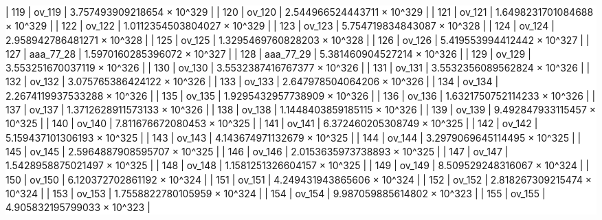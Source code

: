 | 119 | ov_119 | 3.757493909218654 × 10^329 |
| 120 | ov_120 | 2.544966524443711 × 10^329 |
| 121 | ov_121 | 1.6498231701084688 × 10^329 |
| 122 | ov_122 | 1.0112354503804027 × 10^329 |
| 123 | ov_123 | 5.754719834843087 × 10^328 |
| 124 | ov_124 | 2.958942786481271 × 10^328 |
| 125 | ov_125 | 1.3295469760828203 × 10^328 |
| 126 | ov_126 | 5.419553994412442 × 10^327 |
| 127 | aaa_77_28 | 1.5970160285396072 × 10^327 |
| 128 | aaa_77_29 | 5.381460904527214 × 10^326 |
| 129 | ov_129 | 3.553251670037119 × 10^326 |
| 130 | ov_130 | 3.5532387416767377 × 10^326 |
| 131 | ov_131 | 3.5532356089562824 × 10^326 |
| 132 | ov_132 | 3.075765386424122 × 10^326 |
| 133 | ov_133 | 2.647978504064206 × 10^326 |
| 134 | ov_134 | 2.2674119937533288 × 10^326 |
| 135 | ov_135 | 1.9295432957738909 × 10^326 |
| 136 | ov_136 | 1.6321750752114233 × 10^326 |
| 137 | ov_137 | 1.3712628911573133 × 10^326 |
| 138 | ov_138 | 1.1448403859185115 × 10^326 |
| 139 | ov_139 | 9.492847933115457 × 10^325 |
| 140 | ov_140 | 7.811676672080453 × 10^325 |
| 141 | ov_141 | 6.372460205308749 × 10^325 |
| 142 | ov_142 | 5.159437101306193 × 10^325 |
| 143 | ov_143 | 4.143674971132679 × 10^325 |
| 144 | ov_144 | 3.2979069645114495 × 10^325 |
| 145 | ov_145 | 2.5964887908595707 × 10^325 |
| 146 | ov_146 | 2.0153635973738893 × 10^325 |
| 147 | ov_147 | 1.5428958875021497 × 10^325 |
| 148 | ov_148 | 1.1581251326604157 × 10^325 |
| 149 | ov_149 | 8.509529248316067 × 10^324 |
| 150 | ov_150 | 6.120372702861192 × 10^324 |
| 151 | ov_151 | 4.249431943865606 × 10^324 |
| 152 | ov_152 | 2.818267309215474 × 10^324 |
| 153 | ov_153 | 1.7558822780105959 × 10^324 |
| 154 | ov_154 | 9.987059885614802 × 10^323 |
| 155 | ov_155 | 4.905832195799033 × 10^323 |
